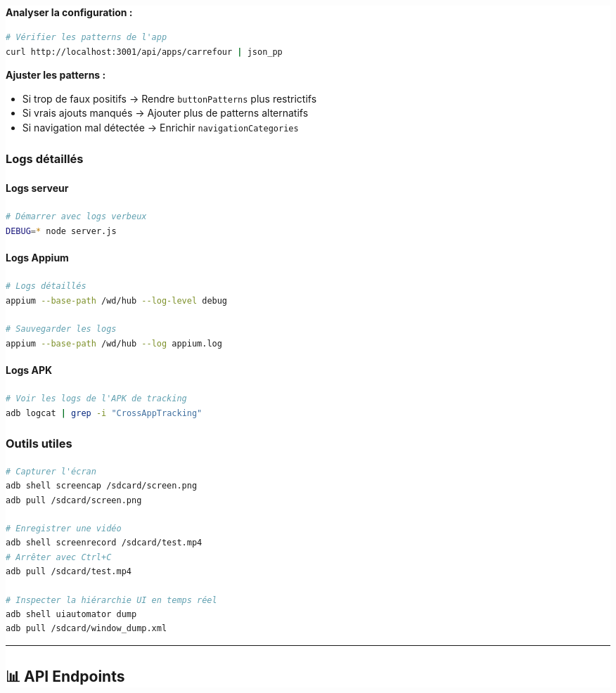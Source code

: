 **Analyser la configuration :**
```bash
# Vérifier les patterns de l'app
curl http://localhost:3001/api/apps/carrefour | json_pp
```

**Ajuster les patterns :**
- Si trop de faux positifs → Rendre `buttonPatterns` plus restrictifs
- Si vrais ajouts manqués → Ajouter plus de patterns alternatifs
- Si navigation mal détectée → Enrichir `navigationCategories`

### Logs détaillés

#### Logs serveur
```bash
# Démarrer avec logs verbeux
DEBUG=* node server.js
```

#### Logs Appium
```bash
# Logs détaillés
appium --base-path /wd/hub --log-level debug

# Sauvegarder les logs
appium --base-path /wd/hub --log appium.log
```

#### Logs APK
```bash
# Voir les logs de l'APK de tracking
adb logcat | grep -i "CrossAppTracking"
```

### Outils utiles

```bash
# Capturer l'écran
adb shell screencap /sdcard/screen.png
adb pull /sdcard/screen.png

# Enregistrer une vidéo
adb shell screenrecord /sdcard/test.mp4
# Arrêter avec Ctrl+C
adb pull /sdcard/test.mp4

# Inspecter la hiérarchie UI en temps réel
adb shell uiautomator dump
adb pull /sdcard/window_dump.xml
```

---

## 📊 API Endpoints
